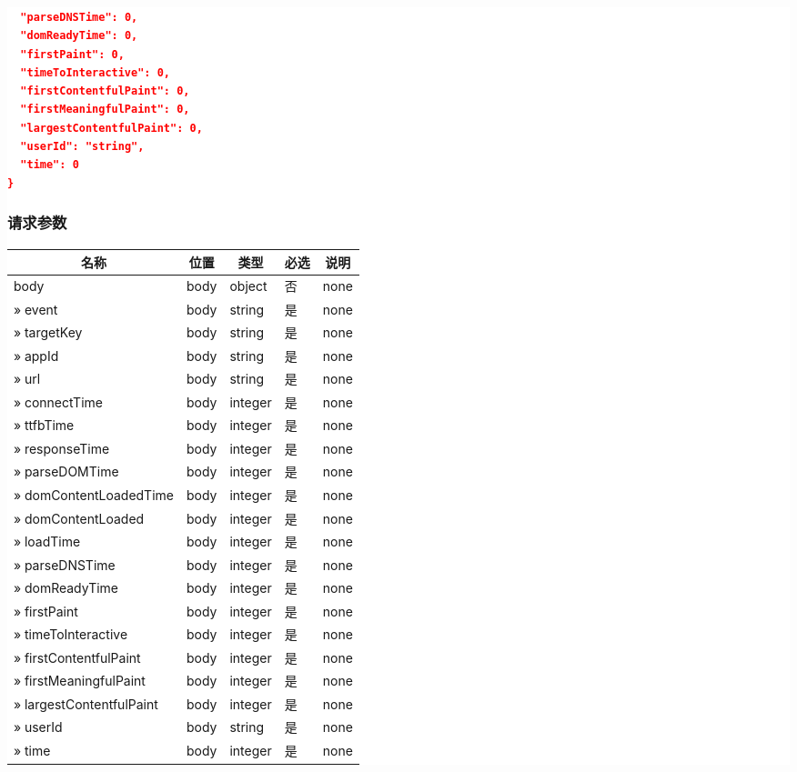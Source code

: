 ```json
  "parseDNSTime": 0,
  "domReadyTime": 0,
  "firstPaint": 0,
  "timeToInteractive": 0,
  "firstContentfulPaint": 0,
  "firstMeaningfulPaint": 0,
  "largestContentfulPaint": 0,
  "userId": "string",
  "time": 0
}
```

### 请求参数

|名称|位置|类型|必选|说明|
|---|---|---|---|---|
|body|body|object| 否 |none|
|» event|body|string| 是 |none|
|» targetKey|body|string| 是 |none|
|» appId|body|string| 是 |none|
|» url|body|string| 是 |none|
|» connectTime|body|integer| 是 |none|
|» ttfbTime|body|integer| 是 |none|
|» responseTime|body|integer| 是 |none|
|» parseDOMTime|body|integer| 是 |none|
|» domContentLoadedTime|body|integer| 是 |none|
|» domContentLoaded|body|integer| 是 |none|
|» loadTime|body|integer| 是 |none|
|» parseDNSTime|body|integer| 是 |none|
|» domReadyTime|body|integer| 是 |none|
|» firstPaint|body|integer| 是 |none|
|» timeToInteractive|body|integer| 是 |none|
|» firstContentfulPaint|body|integer| 是 |none|
|» firstMeaningfulPaint|body|integer| 是 |none|
|» largestContentfulPaint|body|integer| 是 |none|
|» userId|body|string| 是 |none|
|» time|body|integer| 是 |none|
